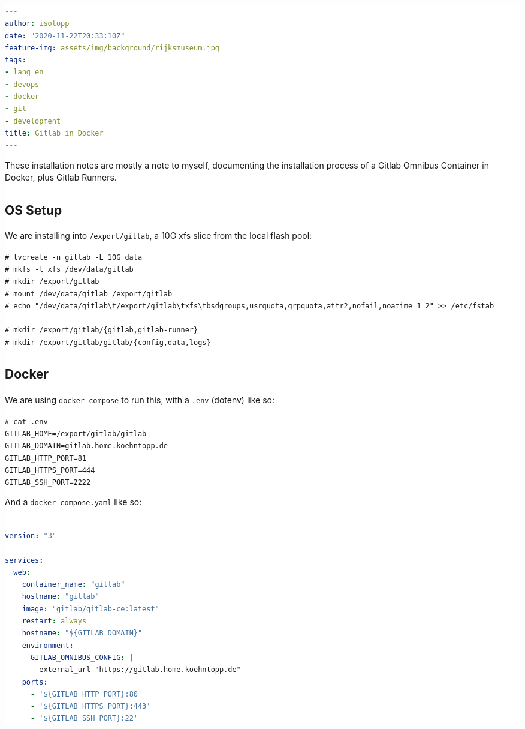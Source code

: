 ```yaml
---
author: isotopp
date: "2020-11-22T20:33:10Z"
feature-img: assets/img/background/rijksmuseum.jpg
tags:
- lang_en
- devops
- docker
- git
- development
title: Gitlab in Docker
---
```

These installation notes are mostly a note to myself, documenting the installation process of a Gitlab Omnibus Container in Docker, plus Gitlab Runners.

## OS Setup

We are installing into `/export/gitlab`, a 10G xfs slice from the local flash pool:

```console
# lvcreate -n gitlab -L 10G data
# mkfs -t xfs /dev/data/gitlab
# mkdir /export/gitlab
# mount /dev/data/gitlab /export/gitlab
# echo "/dev/data/gitlab\t/export/gitlab\txfs\tbsdgroups,usrquota,grpquota,attr2,nofail,noatime 1 2" >> /etc/fstab

# mkdir /export/gitlab/{gitlab,gitlab-runner}
# mkdir /export/gitlab/gitlab/{config,data,logs}
```

## Docker

We are using `docker-compose` to run this, with a `.env` (dotenv) like so:

```console
# cat .env
GITLAB_HOME=/export/gitlab/gitlab
GITLAB_DOMAIN=gitlab.home.koehntopp.de
GITLAB_HTTP_PORT=81
GITLAB_HTTPS_PORT=444
GITLAB_SSH_PORT=2222
```

And a `docker-compose.yaml` like so:

```yaml
---
version: "3"

services:
  web:
    container_name: "gitlab"
    hostname: "gitlab"
    image: "gitlab/gitlab-ce:latest"
    restart: always
    hostname: "${GITLAB_DOMAIN}"
    environment:
      GITLAB_OMNIBUS_CONFIG: |
        external_url "https://gitlab.home.koehntopp.de"
    ports:
      - '${GITLAB_HTTP_PORT}:80'
      - '${GITLAB_HTTPS_PORT}:443'
      - '${GITLAB_SSH_PORT}:22'
```